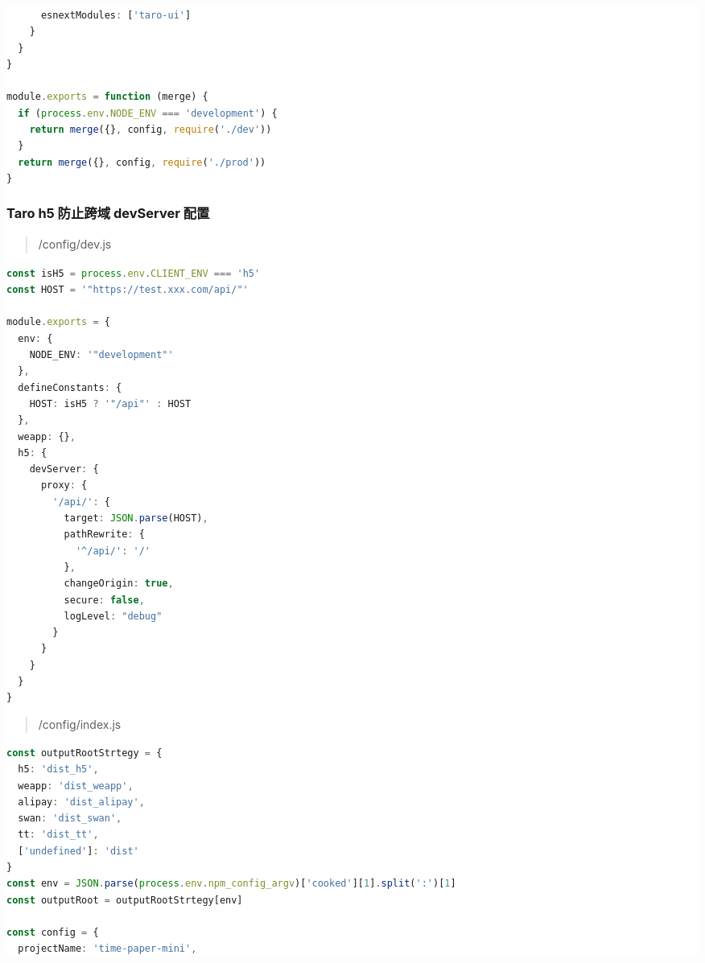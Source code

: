 ```ts
      esnextModules: ['taro-ui']
    }
  }
}

module.exports = function (merge) {
  if (process.env.NODE_ENV === 'development') {
    return merge({}, config, require('./dev'))
  }
  return merge({}, config, require('./prod'))
}

```

### Taro h5 防止跨域 devServer 配置

>/config/dev.js

```ts
const isH5 = process.env.CLIENT_ENV === 'h5'
const HOST = '"https://test.xxx.com/api/"'

module.exports = {
  env: {
    NODE_ENV: '"development"'
  },
  defineConstants: {
    HOST: isH5 ? '"/api"' : HOST
  },
  weapp: {},
  h5: {
    devServer: {
      proxy: {
        '/api/': {
          target: JSON.parse(HOST),
          pathRewrite: {
            '^/api/': '/'
          },
          changeOrigin: true,
          secure: false,
          logLevel: "debug"
        }
      }
    }
  }
}

```

>/config/index.js

```ts
const outputRootStrtegy = {
  h5: 'dist_h5',
  weapp: 'dist_weapp',
  alipay: 'dist_alipay',
  swan: 'dist_swan',
  tt: 'dist_tt',
  ['undefined']: 'dist'
}
const env = JSON.parse(process.env.npm_config_argv)['cooked'][1].split(':')[1]
const outputRoot = outputRootStrtegy[env]

const config = {
  projectName: 'time-paper-mini',
```